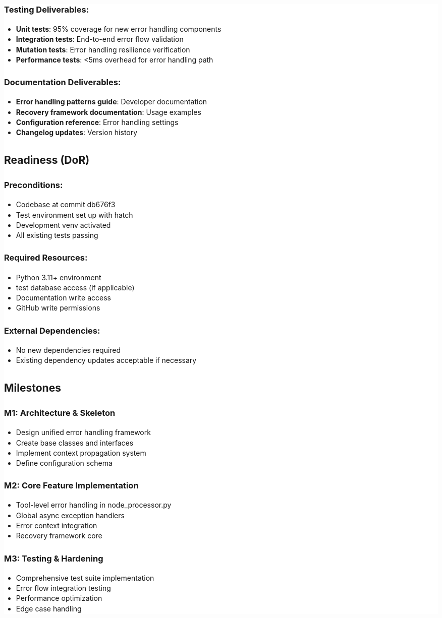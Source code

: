 ### Testing Deliverables:
- **Unit tests**: 95% coverage for new error handling components
- **Integration tests**: End-to-end error flow validation
- **Mutation tests**: Error handling resilience verification
- **Performance tests**: <5ms overhead for error handling path

### Documentation Deliverables:
- **Error handling patterns guide**: Developer documentation
- **Recovery framework documentation**: Usage examples
- **Configuration reference**: Error handling settings
- **Changelog updates**: Version history

## Readiness (DoR)

### Preconditions:
- Codebase at commit db676f3
- Test environment set up with hatch
- Development venv activated
- All existing tests passing

### Required Resources:
- Python 3.11+ environment
- test database access (if applicable)
- Documentation write access
- GitHub write permissions

### External Dependencies:
- No new dependencies required
- Existing dependency updates acceptable if necessary

## Milestones

### M1: Architecture & Skeleton
- Design unified error handling framework
- Create base classes and interfaces
- Implement context propagation system
- Define configuration schema

### M2: Core Feature Implementation
- Tool-level error handling in node_processor.py
- Global async exception handlers
- Error context integration
- Recovery framework core

### M3: Testing & Hardening
- Comprehensive test suite implementation
- Error flow integration testing
- Performance optimization
- Edge case handling
